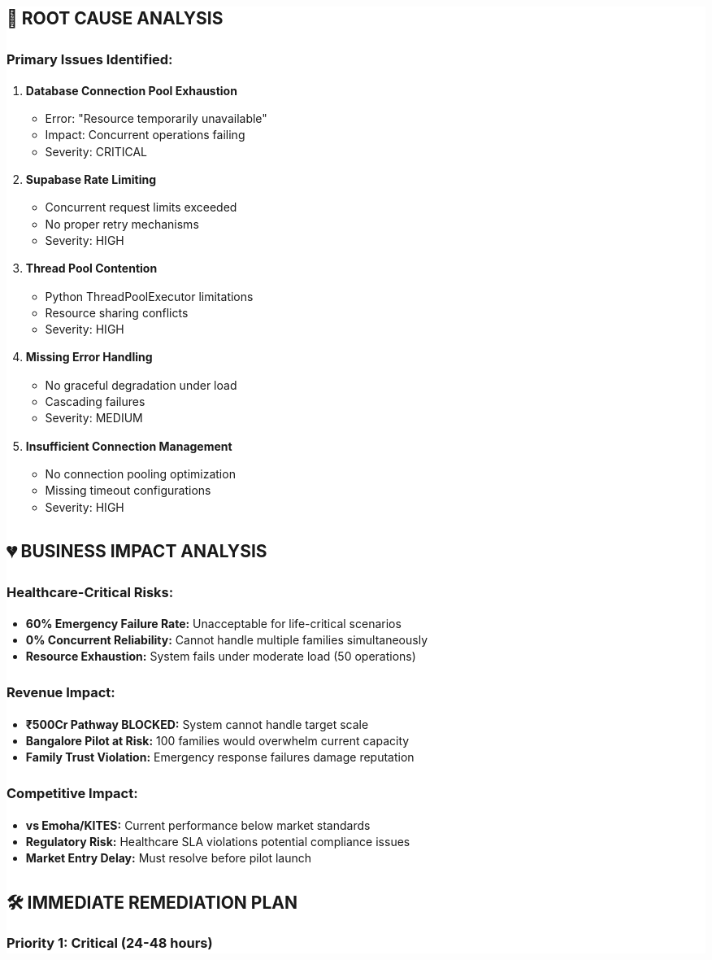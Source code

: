 ## 🔧 ROOT CAUSE ANALYSIS

### **Primary Issues Identified:**

1. **Database Connection Pool Exhaustion**
   - Error: "Resource temporarily unavailable"
   - Impact: Concurrent operations failing
   - Severity: CRITICAL

2. **Supabase Rate Limiting**
   - Concurrent request limits exceeded
   - No proper retry mechanisms
   - Severity: HIGH

3. **Thread Pool Contention**
   - Python ThreadPoolExecutor limitations
   - Resource sharing conflicts
   - Severity: HIGH

4. **Missing Error Handling**
   - No graceful degradation under load
   - Cascading failures
   - Severity: MEDIUM

5. **Insufficient Connection Management**
   - No connection pooling optimization
   - Missing timeout configurations
   - Severity: HIGH

## 💔 BUSINESS IMPACT ANALYSIS

### **Healthcare-Critical Risks:**
- **60% Emergency Failure Rate:** Unacceptable for life-critical scenarios
- **0% Concurrent Reliability:** Cannot handle multiple families simultaneously
- **Resource Exhaustion:** System fails under moderate load (50 operations)

### **Revenue Impact:**
- **₹500Cr Pathway BLOCKED:** System cannot handle target scale
- **Bangalore Pilot at Risk:** 100 families would overwhelm current capacity
- **Family Trust Violation:** Emergency response failures damage reputation

### **Competitive Impact:**
- **vs Emoha/KITES:** Current performance below market standards
- **Regulatory Risk:** Healthcare SLA violations potential compliance issues
- **Market Entry Delay:** Must resolve before pilot launch

## 🛠️ IMMEDIATE REMEDIATION PLAN

### **Priority 1: Critical (24-48 hours)**
